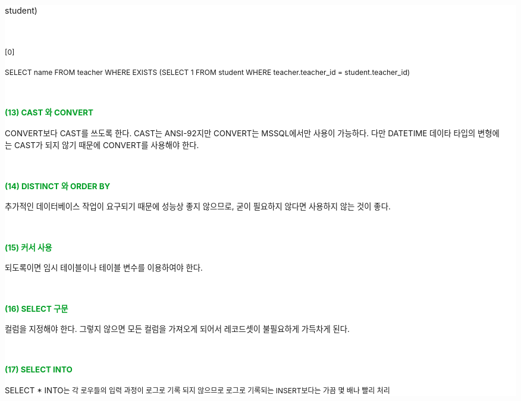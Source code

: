 student)</span></span></p><p><span style="font-size:9pt;" _foo="font-family: 굴림, gulim; font-size: 12px; line-height: 18px;"><br></span></p><p><span style="font-size:9pt;" _foo="font-family: 굴림, gulim; font-size: 12px; line-height: 18px;">[0]</span></p><p><span style="" _foo="font-family: 굴림, gulim;"><span style="font-size:9pt;" _foo="font-size: 12px; line-height: 18px;">SELECT name FROM teacher WHERE EXISTS (SELECT 1 FROM student WHERE teacher.teacher_id = student.teacher_id)</span></span></p></td></tr></tbody></table><p style="background-color: rgb(255, 255, 255);" _foo="text-align: justify; background-color: rgb(255, 255, 255);"><br></p><p style="background-color: rgb(255, 255, 255);" _foo="text-align: justify; background-color: rgb(255, 255, 255);"><span style="" _foo="font-family: 돋움;"><b><span style="font-size:10pt;color: rgb(0, 158, 37);" _foo="font-family: 굴림, gulim; font-size: 10pt; color: rgb(0, 158, 37);">(13)&nbsp;</span><span style="font-size:10pt;color: rgb(0, 158, 37);" _foo="font-family: 굴림, gulim; font-size: 10pt; color: rgb(0, 158, 37);">CAST 와 CONVERT</span></b></span></p><p style="background-color: rgb(255, 255, 255);" _foo="text-align: justify; background-color: rgb(255, 255, 255);"><span style="" _foo="font-family: 돋움;"><span style="font-size:10pt;" _foo="font-family: 굴림, gulim; font-size: 10pt;">CONVERT보다 CAST를 쓰도록 한다. CAST는 ANSI-92지만 CONVERT는 MSSQL에서만 사용이 가능하다. 다만 DATETIME 데이타&nbsp;타입의 변형에는&nbsp;</span></span><span style="font-size:10pt;" _foo="font-family: 굴림, gulim; line-height: 1.5; font-size: 10pt;">CAST가 되지 않기 때문에&nbsp;</span><span style="font-size:10pt;" _foo="font-family: 굴림, gulim; line-height: 1.5; font-size: 10pt;">CONVERT를 사용해야 한다.&nbsp;</span></p><p style="background-color: rgb(255, 255, 255);" _foo="text-align: justify; background-color: rgb(255, 255, 255);"><span style="" _foo="font-family: 돋움;"><br></span></p><p style="background-color: rgb(255, 255, 255);" _foo="text-align: justify; background-color: rgb(255, 255, 255);"><span style="" _foo="font-family: 돋움;"><b><span style="font-size:10pt;color: rgb(0, 158, 37);" _foo="font-family: 굴림, gulim; font-size: 10pt; color: rgb(0, 158, 37);">(14)&nbsp;</span><span style="font-size:10pt;color: rgb(0, 158, 37);" _foo="font-family: 굴림, gulim; font-size: 10pt; color: rgb(0, 158, 37);">DISTINCT 와 ORDER BY</span></b></span></p><p style="background-color: rgb(255, 255, 255);" _foo="text-align: justify; background-color: rgb(255, 255, 255);"><span style="" _foo="font-family: 돋움;"><span style="font-size:10pt;" _foo="font-family: 굴림, gulim; font-size: 10pt;">추가적인 데이터베이스&nbsp;</span><span style="font-size:10pt;" _foo="font-family: 굴림, gulim; font-size: 10pt;">작업이 요구되기 때문에 성능상 좋지 않으므로,&nbsp;굳이 필요하지 않다면 사용하지 않는 것이 좋다.</span></span></p><p style="background-color: rgb(255, 255, 255);" _foo="text-align: justify; background-color: rgb(255, 255, 255);"><span style="" _foo="font-family: 돋움;"><br></span></p><p style="background-color: rgb(255, 255, 255);" _foo="text-align: justify; background-color: rgb(255, 255, 255);"><span style="" _foo="font-family: 돋움;"><b><span style="font-size:10pt;color: rgb(0, 158, 37);" _foo="font-family: 굴림, gulim; font-size: 10pt; color: rgb(0, 158, 37);">(15)&nbsp;</span><span style="font-size:10pt;color: rgb(0, 158, 37);" _foo="font-family: 굴림, gulim; font-size: 10pt; color: rgb(0, 158, 37);">커서 사용</span></b></span></p><p style="background-color: rgb(255, 255, 255);" _foo="text-align: justify; background-color: rgb(255, 255, 255);"><span style="" _foo="font-family: 돋움;"><span style="font-size:10pt;" _foo="font-family: 굴림, gulim; font-size: 10pt;">되도록이면 임시&nbsp;</span><span style="font-size:10pt;" _foo="font-family: 굴림, gulim; font-size: 10pt;">테이블이나 테이블 변수를</span><span style="font-size:10pt;" _foo="font-family: 굴림, gulim; font-size: 10pt;">&nbsp;이용하여야 한다</span><span style="font-size:10pt;" _foo="font-family: 굴림, gulim; font-size: 10pt;">.</span></span></p><p style="background-color: rgb(255, 255, 255);" _foo="text-align: justify; background-color: rgb(255, 255, 255);"><span style="" _foo="font-family: 돋움;"><br></span></p><p style="background-color: rgb(255, 255, 255);" _foo="text-align: justify; background-color: rgb(255, 255, 255);"><span style="" _foo="font-family: 돋움;"><b><span style="font-size:10pt;color: rgb(0, 158, 37);" _foo="font-family: 굴림, gulim; font-size: 10pt; color: rgb(0, 158, 37);">(16)&nbsp;</span><span style="font-size:10pt;color: rgb(0, 158, 37);" _foo="font-family: 굴림, gulim; font-size: 10pt; color: rgb(0, 158, 37);">SELECT 구문</span></b></span></p><p style="background-color: rgb(255, 255, 255);" _foo="text-align: justify; background-color: rgb(255, 255, 255);"><span style="" _foo="font-family: 돋움;"><span style="font-size:10pt;" _foo="font-family: 굴림, gulim; font-size: 10pt;">컬럼을 지정해야 한다. 그렇지 않으면 모든 컬럼을 가져오게 되어서 레코드셋이 불필요하게 가득차게 된다.</span></span></p><p style="background-color: rgb(255, 255, 255);" _foo="text-align: justify; background-color: rgb(255, 255, 255);"><span style="" _foo="font-family: 돋움;"><br></span></p><p style="background-color: rgb(255, 255, 255);" _foo="text-align: justify; background-color: rgb(255, 255, 255);"><b style="" _foo="font-family: 돋움; line-height: 1.5;"><span style="font-size:10pt;color: rgb(0, 158, 37);" _foo="font-family: 굴림, gulim; font-size: 10pt; color: rgb(0, 158, 37);">(17)&nbsp;</span><span style="font-size:10pt;color: rgb(0, 158, 37);" _foo="font-family: 굴림, gulim; font-size: 10pt; color: rgb(0, 158, 37);">SELECT INTO</span></b></p><p style="background-color: rgb(255, 255, 255);" _foo="text-align: justify; background-color: rgb(255, 255, 255);"><span style="" _foo="font-family: 돋움;"><span style="font-size:10pt;" _foo="font-family: 굴림, gulim; font-size: 10pt;">SELECT * INTO</span></span><span style="" _foo="font-family: 굴림, gulim;"><span style="font-size:9pt;" _foo="font-size: 13.3333px; line-height: 20px;">는 각 로우들의 입력 과정이 로그로 기록 되지 않으므로 로그로 기록되는 INSERT보다는 가끔 몇 배나 빨리 처리